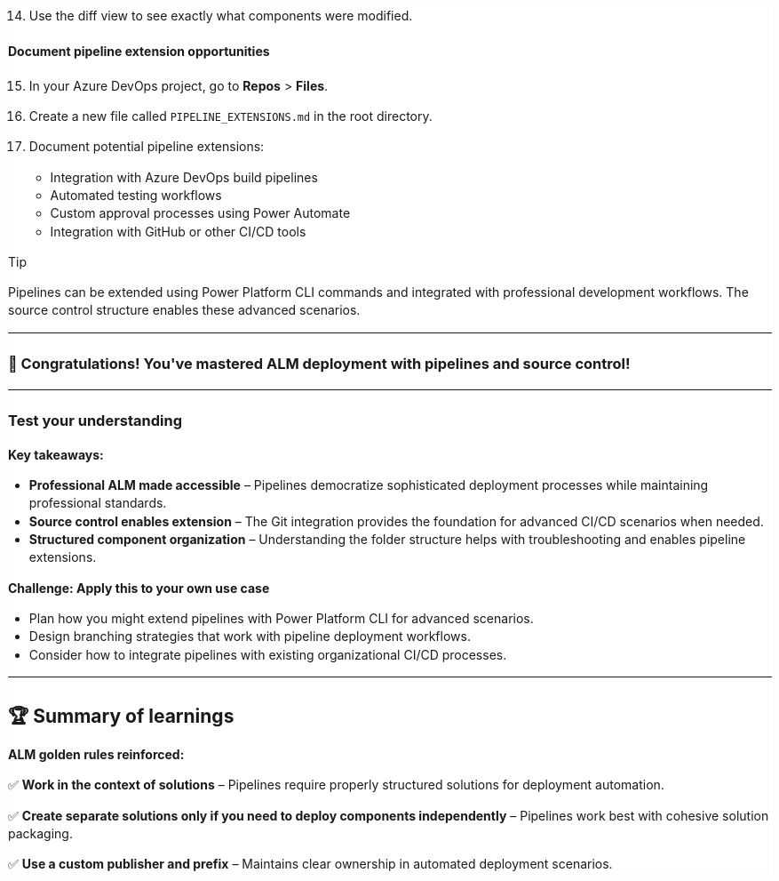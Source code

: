 14. Use the diff view to see exactly what components were modified.

#### Document pipeline extension opportunities

15. In your Azure DevOps project, go to **Repos** > **Files**.

16. Create a new file called `PIPELINE_EXTENSIONS.md` in the root directory.

17. Document potential pipeline extensions:
    - Integration with Azure DevOps build pipelines
    - Automated testing workflows
    - Custom approval processes using Power Automate
    - Integration with GitHub or other CI/CD tools

> [!TIP]
> Pipelines can be extended using Power Platform CLI commands and integrated with professional development workflows. The source control structure enables these advanced scenarios.

---

###  🏅 Congratulations! You've mastered ALM deployment with pipelines and source control!

---

### Test your understanding

**Key takeaways:**

* **Professional ALM made accessible** – Pipelines democratize sophisticated deployment processes while maintaining professional standards.
* **Source control enables extension** – The Git integration provides the foundation for advanced CI/CD scenarios when needed.
* **Structured component organization** – Understanding the folder structure helps with troubleshooting and enables pipeline extensions.

**Challenge: Apply this to your own use case**

* Plan how you might extend pipelines with Power Platform CLI for advanced scenarios.
* Design branching strategies that work with pipeline deployment workflows.
* Consider how to integrate pipelines with existing organizational CI/CD processes.

---

## 🏆 Summary of learnings

**ALM golden rules reinforced:**

✅ **Work in the context of solutions** – Pipelines require properly structured solutions for deployment automation.

✅ **Create separate solutions only if you need to deploy components independently** – Pipelines work best with cohesive solution packaging.

✅ **Use a custom publisher and prefix** – Maintains clear ownership in automated deployment scenarios.
